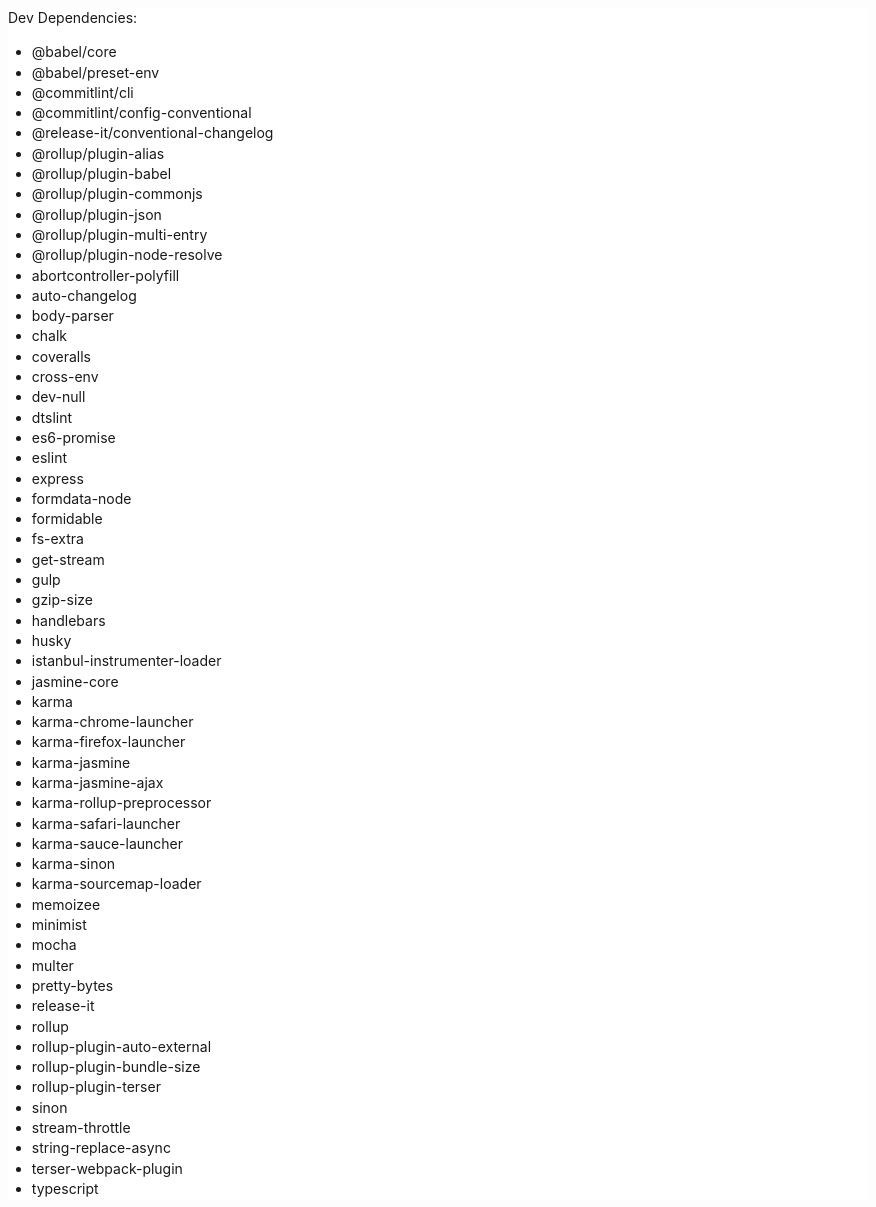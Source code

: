 Dev Dependencies:

- @babel/core
- @babel/preset-env
- @commitlint/cli
- @commitlint/config-conventional
- @release-it/conventional-changelog
- @rollup/plugin-alias
- @rollup/plugin-babel
- @rollup/plugin-commonjs
- @rollup/plugin-json
- @rollup/plugin-multi-entry
- @rollup/plugin-node-resolve
- abortcontroller-polyfill
- auto-changelog
- body-parser
- chalk
- coveralls
- cross-env
- dev-null
- dtslint
- es6-promise
- eslint
- express
- formdata-node
- formidable
- fs-extra
- get-stream
- gulp
- gzip-size
- handlebars
- husky
- istanbul-instrumenter-loader
- jasmine-core
- karma
- karma-chrome-launcher
- karma-firefox-launcher
- karma-jasmine
- karma-jasmine-ajax
- karma-rollup-preprocessor
- karma-safari-launcher
- karma-sauce-launcher
- karma-sinon
- karma-sourcemap-loader
- memoizee
- minimist
- mocha
- multer
- pretty-bytes
- release-it
- rollup
- rollup-plugin-auto-external
- rollup-plugin-bundle-size
- rollup-plugin-terser
- sinon
- stream-throttle
- string-replace-async
- terser-webpack-plugin
- typescript
